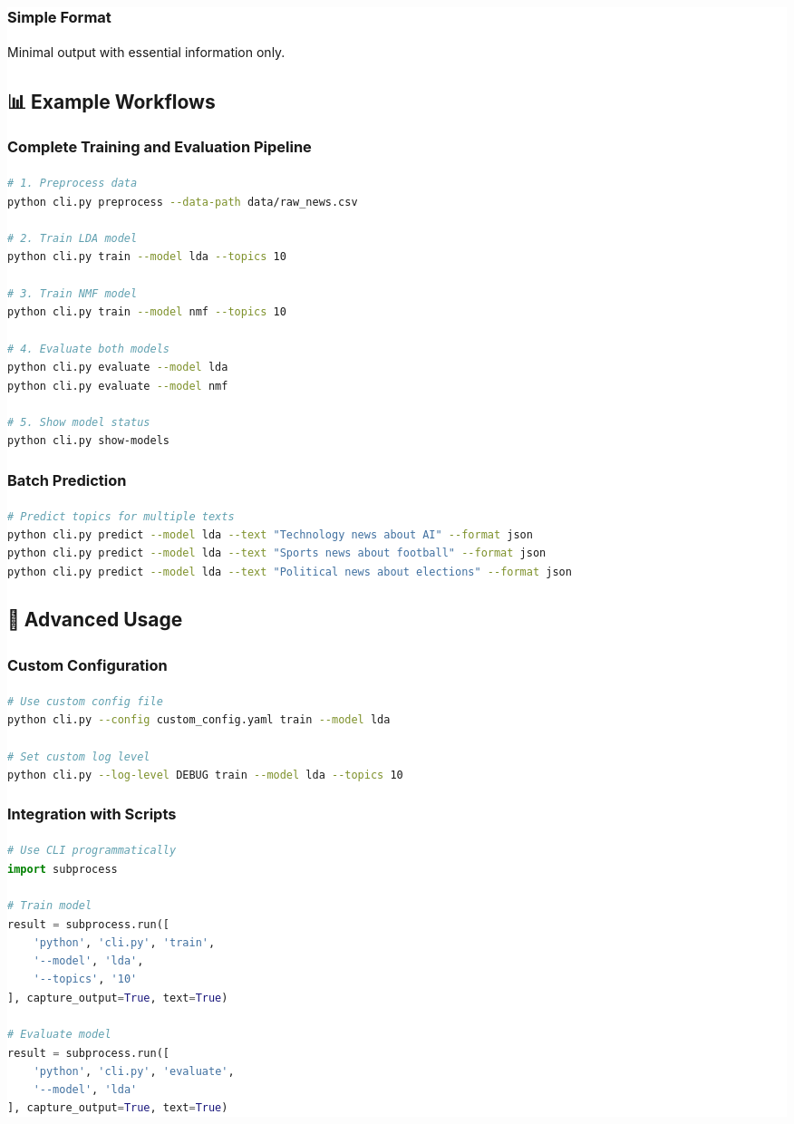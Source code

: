 ### Simple Format
Minimal output with essential information only.

## 📊 Example Workflows

### Complete Training and Evaluation Pipeline

```bash
# 1. Preprocess data
python cli.py preprocess --data-path data/raw_news.csv

# 2. Train LDA model
python cli.py train --model lda --topics 10

# 3. Train NMF model
python cli.py train --model nmf --topics 10

# 4. Evaluate both models
python cli.py evaluate --model lda
python cli.py evaluate --model nmf

# 5. Show model status
python cli.py show-models
```

### Batch Prediction

```bash
# Predict topics for multiple texts
python cli.py predict --model lda --text "Technology news about AI" --format json
python cli.py predict --model lda --text "Sports news about football" --format json
python cli.py predict --model lda --text "Political news about elections" --format json
```

## 🔧 Advanced Usage

### Custom Configuration

```bash
# Use custom config file
python cli.py --config custom_config.yaml train --model lda

# Set custom log level
python cli.py --log-level DEBUG train --model lda --topics 10
```

### Integration with Scripts

```python
# Use CLI programmatically
import subprocess

# Train model
result = subprocess.run([
    'python', 'cli.py', 'train', 
    '--model', 'lda', 
    '--topics', '10'
], capture_output=True, text=True)

# Evaluate model
result = subprocess.run([
    'python', 'cli.py', 'evaluate', 
    '--model', 'lda'
], capture_output=True, text=True)
```